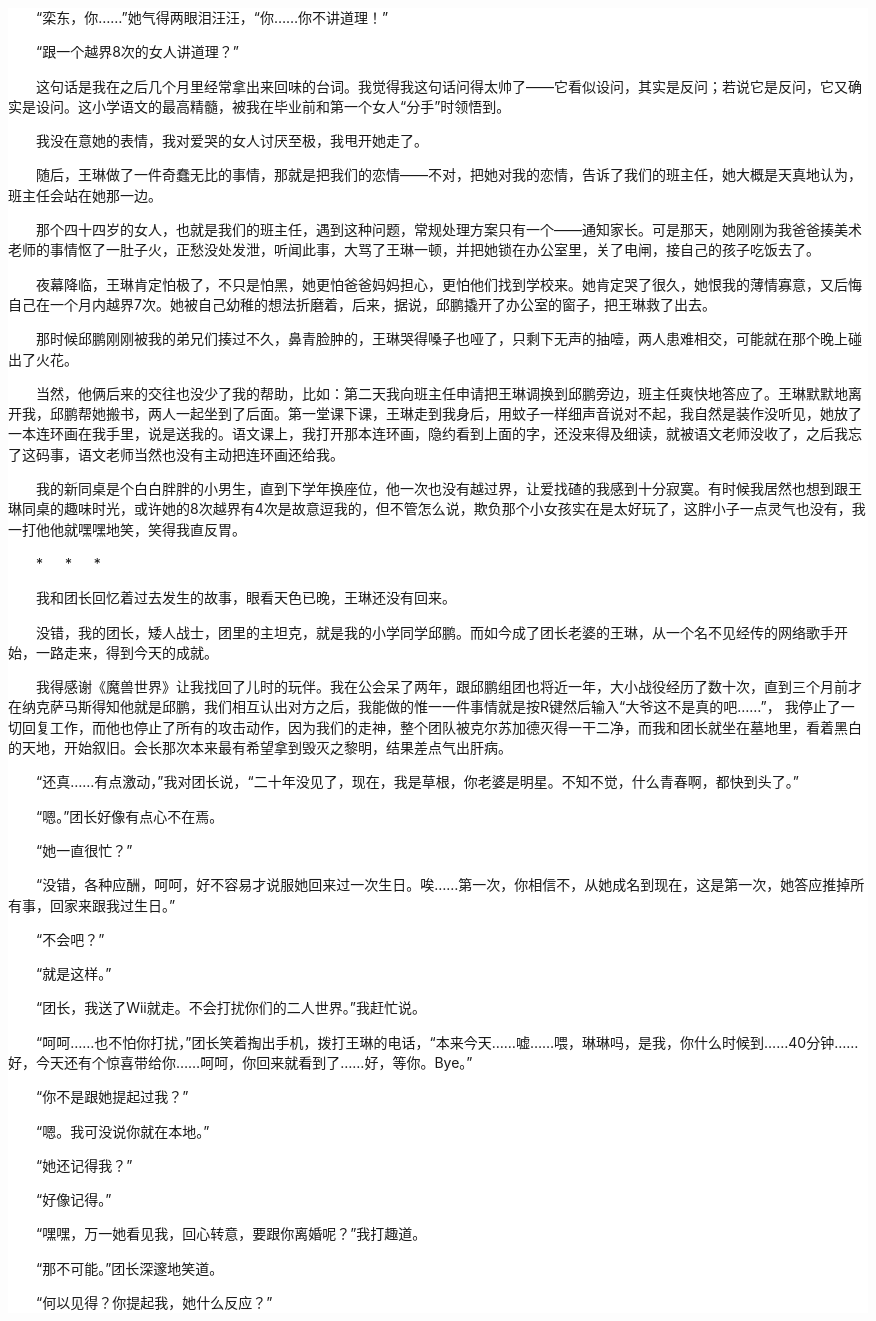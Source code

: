 　　“栾东，你……”她气得两眼泪汪汪，“你……你不讲道理！”

　　“跟一个越界8次的女人讲道理？”

　　这句话是我在之后几个月里经常拿出来回味的台词。我觉得我这句话问得太帅了——它看似设问，其实是反问；若说它是反问，它又确实是设问。这小学语文的最高精髓，被我在毕业前和第一个女人“分手”时领悟到。

　　我没在意她的表情，我对爱哭的女人讨厌至极，我甩开她走了。

　　随后，王琳做了一件奇蠢无比的事情，那就是把我们的恋情——不对，把她对我的恋情，告诉了我们的班主任，她大概是天真地认为，班主任会站在她那一边。

　　那个四十四岁的女人，也就是我们的班主任，遇到这种问题，常规处理方案只有一个——通知家长。可是那天，她刚刚为我爸爸揍美术老师的事情怄了一肚子火，正愁没处发泄，听闻此事，大骂了王琳一顿，并把她锁在办公室里，关了电闸，接自己的孩子吃饭去了。

　　夜幕降临，王琳肯定怕极了，不只是怕黑，她更怕爸爸妈妈担心，更怕他们找到学校来。她肯定哭了很久，她恨我的薄情寡意，又后悔自己在一个月内越界7次。她被自己幼稚的想法折磨着，后来，据说，邱鹏撬开了办公室的窗子，把王琳救了出去。

　　那时候邱鹏刚刚被我的弟兄们揍过不久，鼻青脸肿的，王琳哭得嗓子也哑了，只剩下无声的抽噎，两人患难相交，可能就在那个晚上碰出了火花。

　　当然，他俩后来的交往也没少了我的帮助，比如：第二天我向班主任申请把王琳调换到邱鹏旁边，班主任爽快地答应了。王琳默默地离开我，邱鹏帮她搬书，两人一起坐到了后面。第一堂课下课，王琳走到我身后，用蚊子一样细声音说对不起，我自然是装作没听见，她放了一本连环画在我手里，说是送我的。语文课上，我打开那本连环画，隐约看到上面的字，还没来得及细读，就被语文老师没收了，之后我忘了这码事，语文老师当然也没有主动把连环画还给我。

　　我的新同桌是个白白胖胖的小男生，直到下学年换座位，他一次也没有越过界，让爱找碴的我感到十分寂寞。有时候我居然也想到跟王琳同桌的趣味时光，或许她的8次越界有4次是故意逗我的，但不管怎么说，欺负那个小女孩实在是太好玩了，这胖小子一点灵气也没有，我一打他他就嘿嘿地笑，笑得我直反胃。

　　* 　 * 　 *

　　我和团长回忆着过去发生的故事，眼看天色已晚，王琳还没有回来。

　　没错，我的团长，矮人战士，团里的主坦克，就是我的小学同学邱鹏。而如今成了团长老婆的王琳，从一个名不见经传的网络歌手开始，一路走来，得到今天的成就。

　　我得感谢《魔兽世界》让我找回了儿时的玩伴。我在公会呆了两年，跟邱鹏组团也将近一年，大小战役经历了数十次，直到三个月前才在纳克萨马斯得知他就是邱鹏，我们相互认出对方之后，我能做的惟一一件事情就是按R键然后输入“大爷这不是真的吧……”， 我停止了一切回复工作，而他也停止了所有的攻击动作，因为我们的走神，整个团队被克尔苏加德灭得一干二净，而我和团长就坐在墓地里，看着黑白的天地，开始叙旧。会长那次本来最有希望拿到毁灭之黎明，结果差点气出肝病。

　　“还真……有点激动，”我对团长说，“二十年没见了，现在，我是草根，你老婆是明星。不知不觉，什么青春啊，都快到头了。”

　　“嗯。”团长好像有点心不在焉。

　　“她一直很忙？”

　　“没错，各种应酬，呵呵，好不容易才说服她回来过一次生日。唉……第一次，你相信不，从她成名到现在，这是第一次，她答应推掉所有事，回家来跟我过生日。”

　　“不会吧？”

　　“就是这样。”

　　“团长，我送了Wii就走。不会打扰你们的二人世界。”我赶忙说。

　　“呵呵……也不怕你打扰，”团长笑着掏出手机，拨打王琳的电话，“本来今天……嘘……喂，琳琳吗，是我，你什么时候到……40分钟……好，今天还有个惊喜带给你……呵呵，你回来就看到了……好，等你。Bye。”

　　“你不是跟她提起过我？”

　　“嗯。我可没说你就在本地。”

　　“她还记得我？”

　　“好像记得。”

　　“嘿嘿，万一她看见我，回心转意，要跟你离婚呢？”我打趣道。

　　“那不可能。”团长深邃地笑道。

　　“何以见得？你提起我，她什么反应？”
